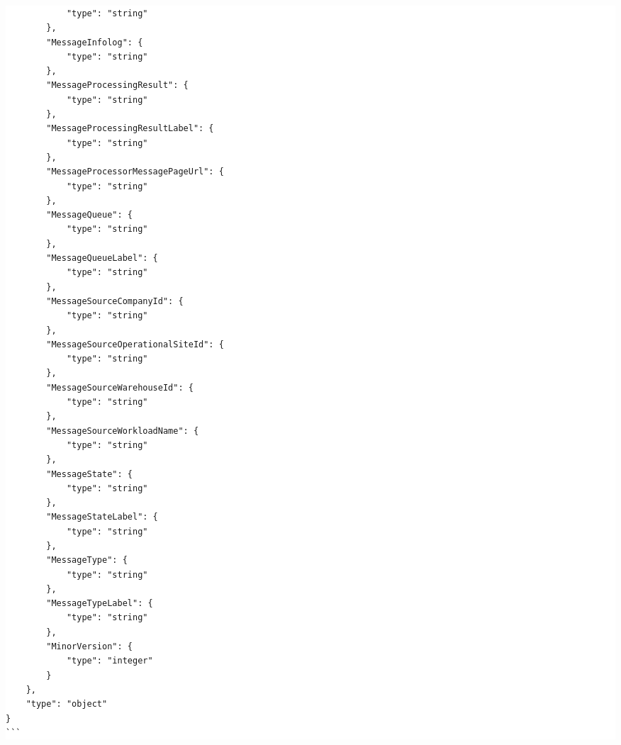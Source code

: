                "type": "string"
            },
            "MessageInfolog": {
                "type": "string"
            },
            "MessageProcessingResult": {
                "type": "string"
            },
            "MessageProcessingResultLabel": {
                "type": "string"
            },
            "MessageProcessorMessagePageUrl": {
                "type": "string"
            },
            "MessageQueue": {
                "type": "string"
            },
            "MessageQueueLabel": {
                "type": "string"
            },
            "MessageSourceCompanyId": {
                "type": "string"
            },
            "MessageSourceOperationalSiteId": {
                "type": "string"
            },
            "MessageSourceWarehouseId": {
                "type": "string"
            },
            "MessageSourceWorkloadName": {
                "type": "string"
            },
            "MessageState": {
                "type": "string"
            },
            "MessageStateLabel": {
                "type": "string"
            },
            "MessageType": {
                "type": "string"
            },
            "MessageTypeLabel": {
                "type": "string"
            },
            "MinorVersion": {
                "type": "integer"
            }
        },
        "type": "object"
    }
    ```
